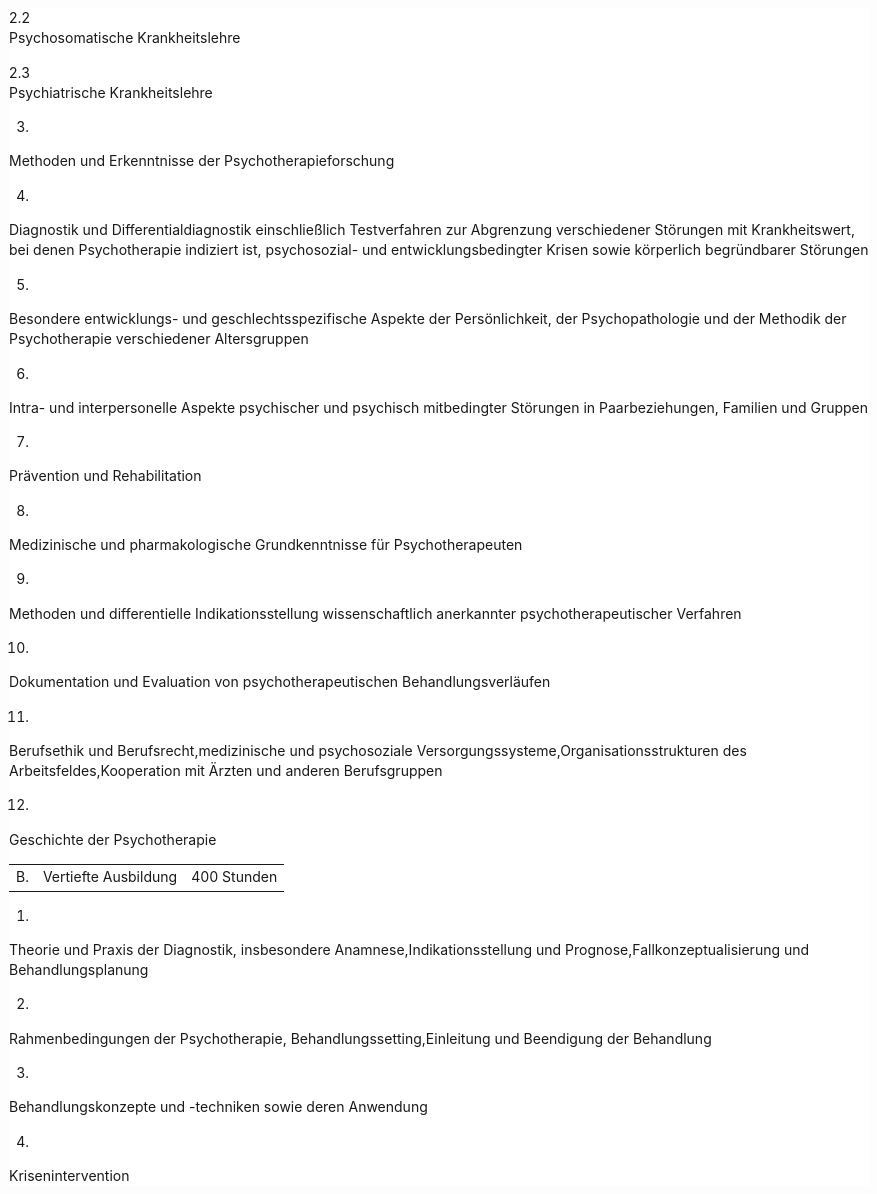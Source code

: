 2.2  
Psychosomatische Krankheitslehre

2.3  
Psychiatrische Krankheitslehre

3.  
Methoden und Erkenntnisse der Psychotherapieforschung

4.  
Diagnostik und Differentialdiagnostik einschließlich Testverfahren zur Abgrenzung verschiedener Störungen mit Krankheitswert, bei denen Psychotherapie indiziert ist, psychosozial- und entwicklungsbedingter Krisen sowie körperlich begründbarer Störungen

5.  
Besondere entwicklungs- und geschlechtsspezifische Aspekte der Persönlichkeit, der Psychopathologie und der Methodik der Psychotherapie verschiedener Altersgruppen

6.  
Intra- und interpersonelle Aspekte psychischer und psychisch mitbedingter Störungen in Paarbeziehungen, Familien und Gruppen

7.  
Prävention und Rehabilitation

8.  
Medizinische und pharmakologische Grundkenntnisse für Psychotherapeuten

9.  
Methoden und differentielle Indikationsstellung wissenschaftlich anerkannter psychotherapeutischer Verfahren

10.  
Dokumentation und Evaluation von psychotherapeutischen Behandlungsverläufen

11.  
Berufsethik und Berufsrecht,medizinische und psychosoziale Versorgungssysteme,Organisationsstrukturen des Arbeitsfeldes,Kooperation mit Ärzten und anderen Berufsgruppen

12.  
Geschichte der Psychotherapie

|     |                      |             |
|-----|----------------------|-------------|
| B.  | Vertiefte Ausbildung | 400 Stunden |

1.  
Theorie und Praxis der Diagnostik, insbesondere Anamnese,Indikationsstellung und Prognose,Fallkonzeptualisierung und Behandlungsplanung

2.  
Rahmenbedingungen der Psychotherapie, Behandlungssetting,Einleitung und Beendigung der Behandlung

3.  
Behandlungskonzepte und -techniken sowie deren Anwendung

4.  
Krisenintervention
